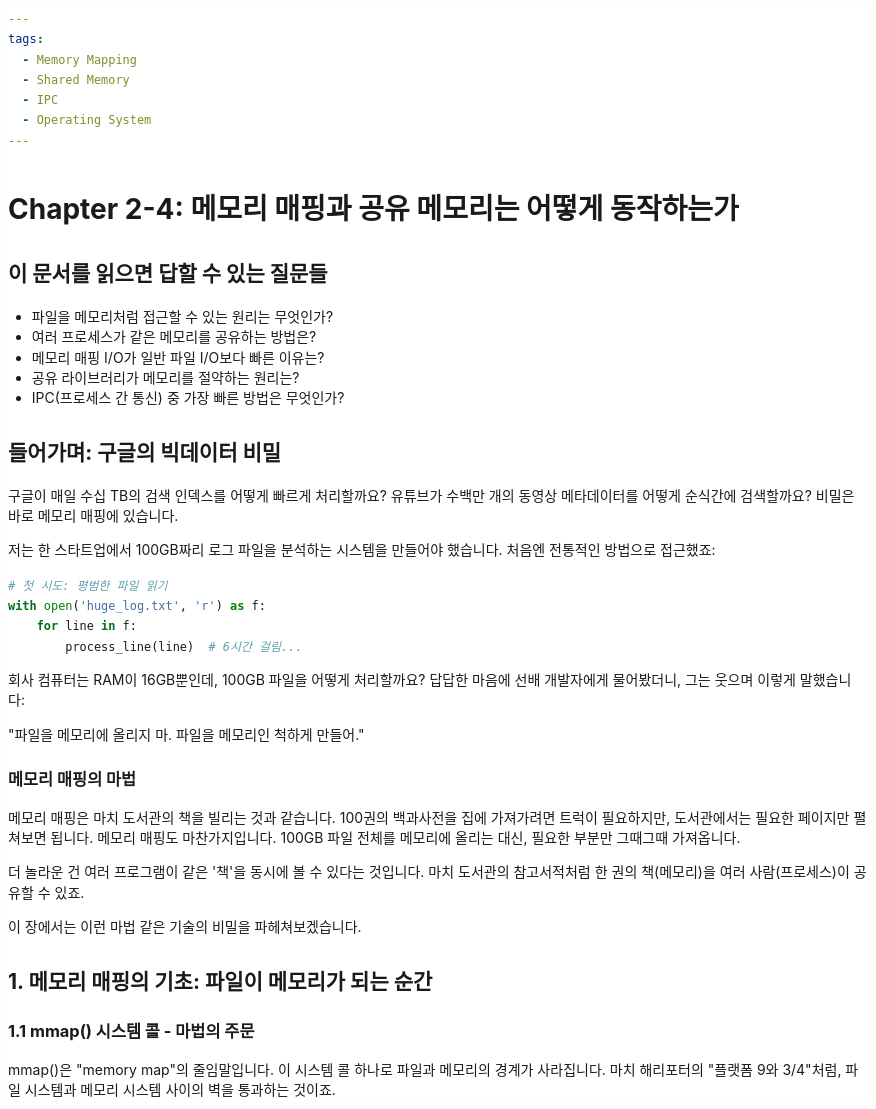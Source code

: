 ```yaml
---
tags:
  - Memory Mapping
  - Shared Memory
  - IPC
  - Operating System
---
```


# Chapter 2-4: 메모리 매핑과 공유 메모리는 어떻게 동작하는가

## 이 문서를 읽으면 답할 수 있는 질문들

- 파일을 메모리처럼 접근할 수 있는 원리는 무엇인가?
- 여러 프로세스가 같은 메모리를 공유하는 방법은?
- 메모리 매핑 I/O가 일반 파일 I/O보다 빠른 이유는?
- 공유 라이브러리가 메모리를 절약하는 원리는?
- IPC(프로세스 간 통신) 중 가장 빠른 방법은 무엇인가?

## 들어가며: 구글의 빅데이터 비밀

구글이 매일 수십 TB의 검색 인덱스를 어떻게 빠르게 처리할까요? 유튜브가 수백만 개의 동영상 메타데이터를 어떻게 순식간에 검색할까요? 비밀은 바로 메모리 매핑에 있습니다.

저는 한 스타트업에서 100GB짜리 로그 파일을 분석하는 시스템을 만들어야 했습니다. 처음엔 전통적인 방법으로 접근했죠:

```python
# 첫 시도: 평범한 파일 읽기
with open('huge_log.txt', 'r') as f:
    for line in f:
        process_line(line)  # 6시간 걸림...
```

회사 컴퓨터는 RAM이 16GB뿐인데, 100GB 파일을 어떻게 처리할까요? 답답한 마음에 선배 개발자에게 물어봤더니, 그는 웃으며 이렇게 말했습니다:

"파일을 메모리에 올리지 마. 파일을 메모리인 척하게 만들어."

### 메모리 매핑의 마법

메모리 매핑은 마치 도서관의 책을 빌리는 것과 같습니다. 100권의 백과사전을 집에 가져가려면 트럭이 필요하지만, 도서관에서는 필요한 페이지만 펼쳐보면 됩니다. 메모리 매핑도 마찬가지입니다. 100GB 파일 전체를 메모리에 올리는 대신, 필요한 부분만 그때그때 가져옵니다.

더 놀라운 건 여러 프로그램이 같은 '책'을 동시에 볼 수 있다는 것입니다. 마치 도서관의 참고서적처럼 한 권의 책(메모리)을 여러 사람(프로세스)이 공유할 수 있죠.

이 장에서는 이런 마법 같은 기술의 비밀을 파헤쳐보겠습니다.

## 1. 메모리 매핑의 기초: 파일이 메모리가 되는 순간

### 1.1 mmap() 시스템 콜 - 마법의 주문

mmap()은 "memory map"의 줄임말입니다. 이 시스템 콜 하나로 파일과 메모리의 경계가 사라집니다. 마치 해리포터의 "플랫폼 9와 3/4"처럼, 파일 시스템과 메모리 시스템 사이의 벽을 통과하는 것이죠.
